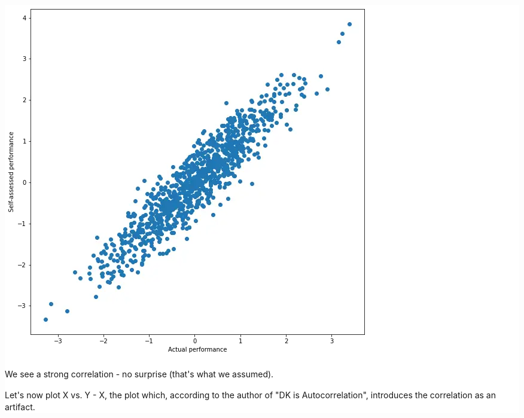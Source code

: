 ![Scatter plot of X vs. Y](/assets/dk-autocorrelation/x_vs_y_2.webp)

We see a strong correlation - no surprise (that's what we assumed).

Let's now plot X vs. Y - X, the plot which, according to the author of "DK is Autocorrelation", introduces the correlation
as an artifact.
